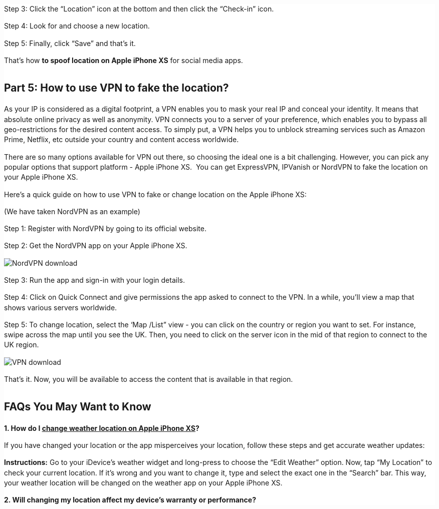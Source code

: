 Step 3: Click the “Location” icon at the bottom and then click the “Check-in” icon.

Step 4: Look for and choose a new location.

Step 5: Finally, click “Save” and that’s it.

That’s how **to spoof location on Apple iPhone XS** for social media apps.

## Part 5: How to use VPN to fake the location?

As your IP is considered as a digital footprint, a VPN enables you to mask your real IP and conceal your identity. It means that absolute online privacy as well as anonymity. VPN connects you to a server of your preference, which enables you to bypass all geo-restrictions for the desired content access. To simply put, a VPN helps you to unblock streaming services such as Amazon Prime, Netflix, etc outside your country and content access worldwide.

There are so many options available for VPN out there, so choosing the ideal one is a bit challenging. However, you can pick any popular options that support platform - Apple iPhone XS.  You can get ExpressVPN, IPVanish or NordVPN to fake the location on your Apple iPhone XS.

Here’s a quick guide on how to use VPN to fake or change location on the Apple iPhone XS:

(We have taken NordVPN as an example)

Step 1: Register with NordVPN by going to its official website.

Step 2: Get the NordVPN app on your Apple iPhone XS.

![NordVPN download](https://images.wondershare.com/drfone/2023/virtuallocation/NordVPN-download.jpg)

Step 3: Run the app and sign-in with your login details.

Step 4: Click on Quick Connect and give permissions the app asked to connect to the VPN. In a while, you’ll view a map that shows various servers worldwide.

Step 5: To change location, select the ‘Map /List” view - you can click on the country or region you want to set. For instance, swipe across the map until you see the UK. Then, you need to click on the server icon in the mid of that region to connect to the UK region.

![VPN download](https://images.wondershare.com/drfone/2023/virtuallocation/VPN.jpg)

That’s it. Now, you will be available to access the content that is available in that region.

## FAQs You May Want to Know

**1\. How do I [change weather location on Apple iPhone XS](https://drfone.wondershare.com/iphone-location/how-to-change-weather-location-ipad.html)?**

If you have changed your location or the app misperceives your location, follow these steps and get accurate weather updates:

**Instructions:** Go to your iDevice’s weather widget and long-press to choose the “Edit Weather” option. Now, tap “My Location” to check your current location. If it’s wrong and you want to change it, type and select the exact one in the “Search” bar. This way, your weather location will be changed on the weather app on your Apple iPhone XS.

**2\. Will changing my location affect my device’s warranty or performance?**
